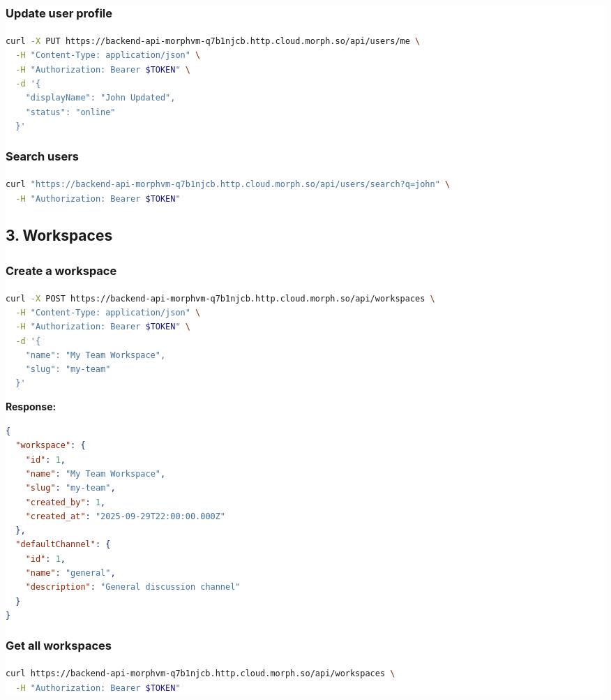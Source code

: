 ### Update user profile
```bash
curl -X PUT https://backend-api-morphvm-q7b1njcb.http.cloud.morph.so/api/users/me \
  -H "Content-Type: application/json" \
  -H "Authorization: Bearer $TOKEN" \
  -d '{
    "displayName": "John Updated",
    "status": "online"
  }'
```

### Search users
```bash
curl "https://backend-api-morphvm-q7b1njcb.http.cloud.morph.so/api/users/search?q=john" \
  -H "Authorization: Bearer $TOKEN"
```

## 3. Workspaces

### Create a workspace
```bash
curl -X POST https://backend-api-morphvm-q7b1njcb.http.cloud.morph.so/api/workspaces \
  -H "Content-Type: application/json" \
  -H "Authorization: Bearer $TOKEN" \
  -d '{
    "name": "My Team Workspace",
    "slug": "my-team"
  }'
```

**Response:**
```json
{
  "workspace": {
    "id": 1,
    "name": "My Team Workspace",
    "slug": "my-team",
    "created_by": 1,
    "created_at": "2025-09-29T22:00:00.000Z"
  },
  "defaultChannel": {
    "id": 1,
    "name": "general",
    "description": "General discussion channel"
  }
}
```

### Get all workspaces
```bash
curl https://backend-api-morphvm-q7b1njcb.http.cloud.morph.so/api/workspaces \
  -H "Authorization: Bearer $TOKEN"
```
